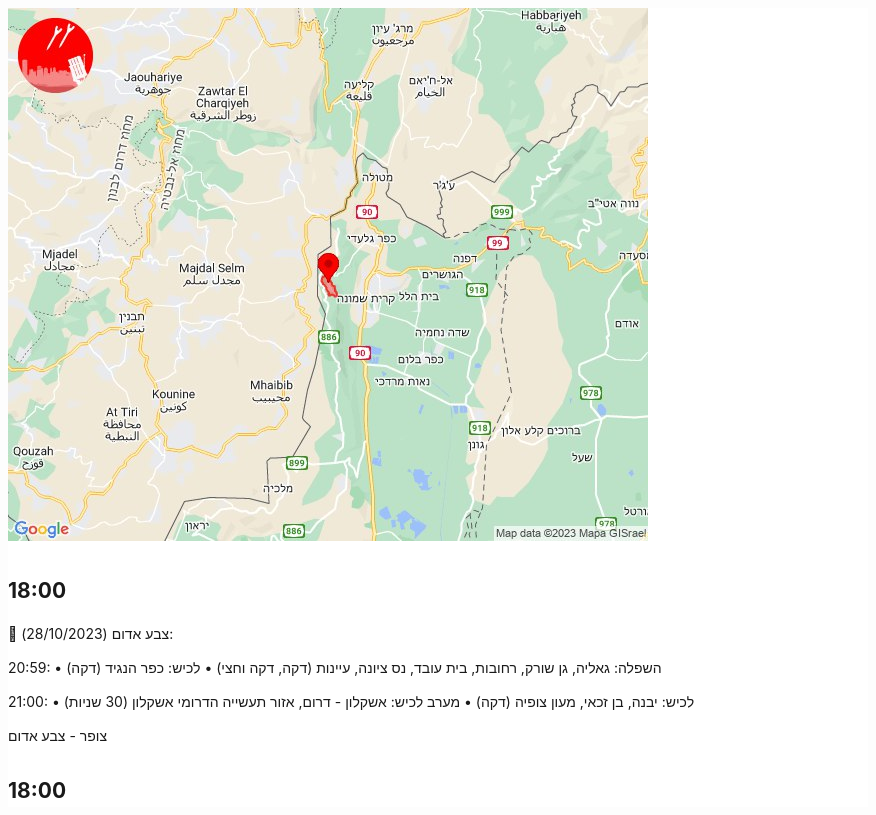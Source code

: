 ![Photo](images/15929.jpg)

## 18:00

🔴 צבע אדום (28/10/2023):

20:59:
• השפלה: גאליה, גן שורק, רחובות, בית עובד, נס ציונה, עיינות (דקה, דקה וחצי)
• לכיש: כפר הנגיד (דקה)

21:00:
• לכיש: יבנה, בן זכאי, מעון צופיה (דקה)
• מערב לכיש: אשקלון - דרום, אזור תעשייה הדרומי אשקלון (30 שניות)

צופר - צבע אדום

## 18:00
